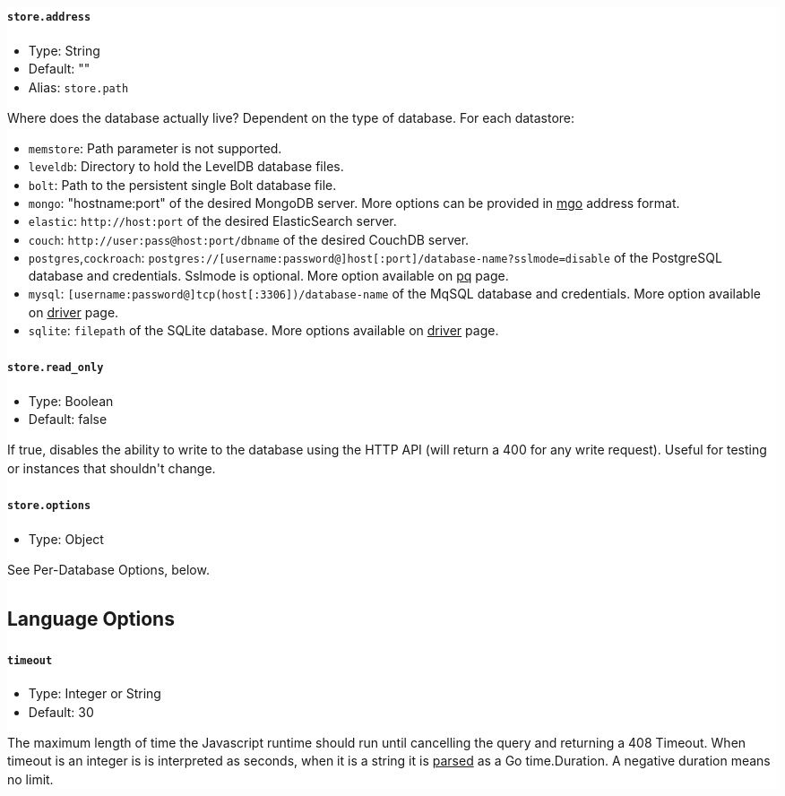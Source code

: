 #### **`store.address`**

  * Type: String
  * Default: ""
  * Alias: `store.path`

  Where does the database actually live? Dependent on the type of database. For each datastore:

  * `memstore`: Path parameter is not supported.
  * `leveldb`: Directory to hold the LevelDB database files.
  * `bolt`: Path to the persistent single Bolt database file.
  * `mongo`: "hostname:port" of the desired MongoDB server. More options can be provided in [mgo](https://godoc.org/github.com/globalsign/mgo#Dial) address format.
  * `elastic`: `http://host:port` of the desired ElasticSearch server.
  * `couch`: `http://user:pass@host:port/dbname` of the desired CouchDB server.
  * `postgres`,`cockroach`: `postgres://[username:password@]host[:port]/database-name?sslmode=disable` of the PostgreSQL database and credentials. Sslmode is optional. More option available on [pq](https://godoc.org/github.com/lib/pq) page.
  * `mysql`: `[username:password@]tcp(host[:3306])/database-name` of the MqSQL database and credentials. More option available on [driver](https://github.com/go-sql-driver/mysql#dsn-data-source-name) page.
  * `sqlite`: `filepath` of the SQLite database. More options available on [driver](https://github.com/mattn/go-sqlite3#connection-string) page.

#### **`store.read_only`**

  * Type: Boolean
  * Default: false

  If true, disables the ability to write to the database using the HTTP API (will return a 400 for any write request). Useful for testing or instances that shouldn't change.

#### **`store.options`**

  * Type: Object

  See Per-Database Options, below.



  
  

  



  
  

  

## Language Options

#### **`timeout`**

  * Type: Integer or String
  * Default: 30

The maximum length of time the Javascript runtime should run until cancelling the query and returning a 408 Timeout. When timeout is an integer is is interpreted as seconds, when it is a string it is [parsed](http://golang.org/pkg/time/#ParseDuration) as a Go time.Duration. A negative duration means no limit.
